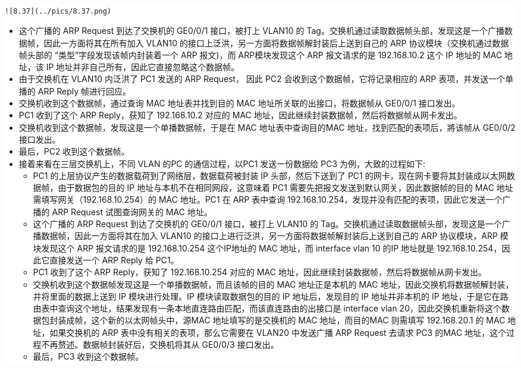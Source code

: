     ![8.37](../pics/8.37.png)
  - 这个广播的 ARP Request 到达了交换机的 GE0/0/1 接口，被打上 VLAN10 的 Tag。交换机通过读取数据帧头部，发现这是一个广播数据帧，因此一方面将其在所有加入 VLAN10 的接口上泛洪，另一方面将数据帧解封装后上送到自己的 ARP 协议模块（交换机通过数据帧头部的 “类型”字段发现该帧内封装着一个 ARP 报文)，而 ARP模块发现这个 ARP 报文请求的是 192.168.10.2 这个 IP 地址的 MAC 地址，该 IP 地址并非自己所有，因此它直接忽略这个数据帧。
  - 由于交换机在 VLAN10 内泛洪了 PC1 发送的 ARP Request， 因此 PC2 会收到这个数据帧，它将记录相应的 ARP 表项，并发送一个单播的 ARP Reply 帧进行回应。
  - 交换机收到这个数据帧，通过查询 MAC 地址表并找到目的 MAC 地址所关联的出接口，将数据帧从 GE0/0/1 接口发出。
  - PC1 收到了这个 ARP Reply，获知了 192.168.10.2 对应的 MAC 地址，因此继续封装数据帧，然后将数据帧从网卡发出。
  - 交换机收到这个数据帧，发现这是一个单播数据帧，于是在 MAC 地址表中查询目的MAC 地址，找到匹配的表项后，將该帧从 GE0/0/2 接口发出。
  - 最后，PC2 收到这个数据帧。
- 接着来看在三层交换机上，不同 VLAN 的PC 的通信过程，以PC1 发送一份数据给 PC3 为例，大致的过程如下:
  - PC1 的上层协议产生的数据载荷到了网络层，数据载荷被封装 IP 头部，然后下送到了 PC1 的网卡，现在网卡要将其封装成以太网数据帧，由于数据包的目的 IP 地址与本机不在相同网段，这意味着 PC1 需要先把报文发送到默认网关，因此数据帧的目的 MAC 地址需填写网关（192.168.10.254）的 MAC 地址。PC1 在 ARP 表中查询 192.168.10.254，发现并没有匹配的表项，因此它发送一个广播的 ARP Request 试图查询网关的 MAC 地址。
  - 这个广播的 ARP Request 到达了交换机的 GE0/0/1 接口，被打上 VLAN10 的 Tag。交换机通过读取数据帧头部，发现这是一个广播数据帧，因此一方面将其在加入 VLAN10 的接口上进行泛洪，另一方面将数据帧解封装后上送到自己的 ARP 协议模块，ARP 模块发现这个 ARP 报文请求的是 192.168.10.254 这个IP地址的 MAC 地址，而 interface vlan 10 的IP 地址就是 192.168.10.254，因此它直接发送一个 ARP Reply 给 PC1。
  - PC1 收到了这个 ARP Reply，获知了 192.168.10.254 对应的 MAC 地址，因此继续封装数据帧，然后将数据帧从网卡发出。
  - 交换机收到这个数据帧发现这是一个单播数据帧，而且该帧的目的 MAC 地址正是本机的 MAC 地址，因此交换机将数据帧解封装，并将里面的数据上送到 IP 模块进行处理。IP 模块读取数据包的目的 IP 地址后，发现目的 IP 地址并非本机的 IP 地址，于是它在路由表中查询这个地址，结果发现有一条本地直连路由匹配，而该直连路由的出接口是 interface vlan 20，因此交换机重新将这个数据包封装成帧，这个新的以太网帧头中，源MAC 地址填写的是交换机的 MAC 地址，而目的MAC 则需填写 192.168.20.1 的 MAC 地址，如果交换机的 ARP 表中没有相关的表项，那么它需要在 VLAN20 中发送广播 ARP Request 去请求 PC3 的MAC 地址，这个过程不再赘述。数据帧封装好后，交换机将其从 GE0/0/3 接口发出。
  - 最后，PC3 收到这个数据帧。
